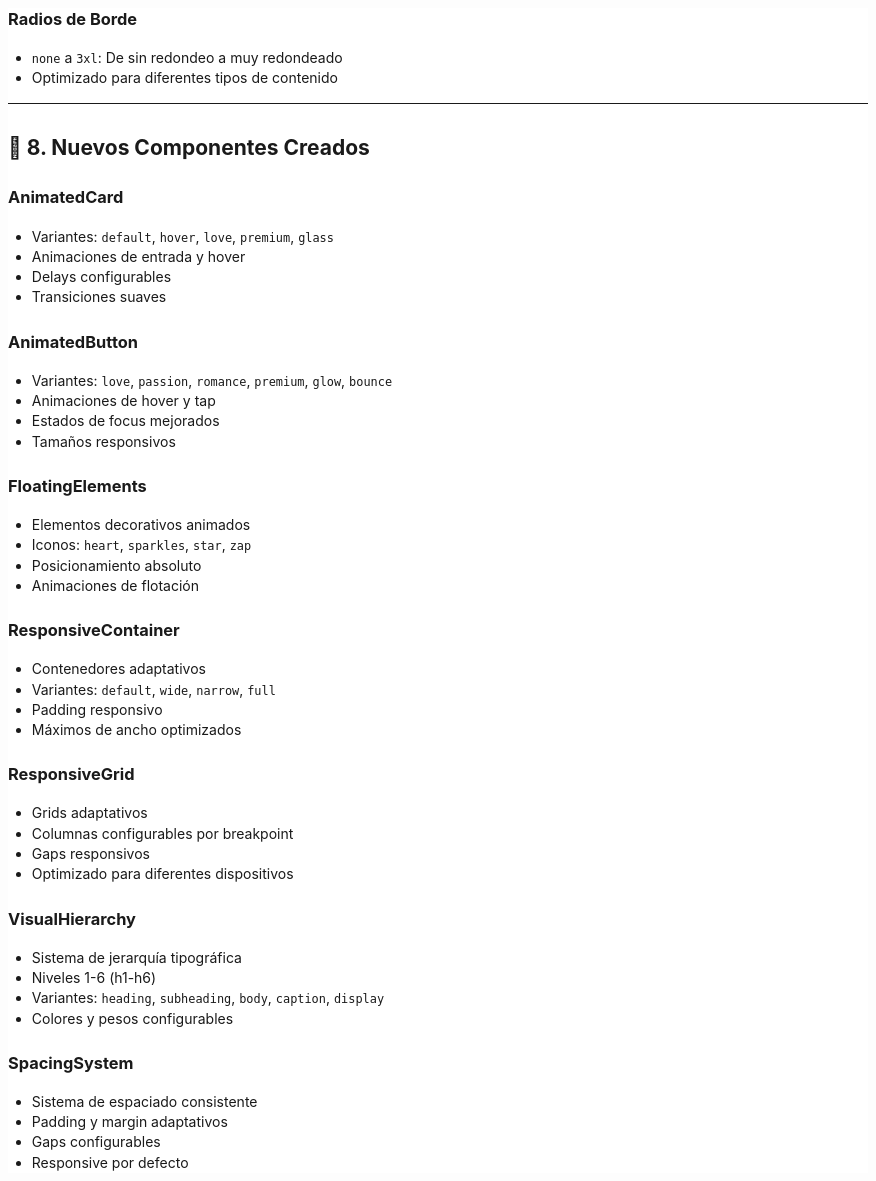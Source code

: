 ### **Radios de Borde**
- `none` a `3xl`: De sin redondeo a muy redondeado
- Optimizado para diferentes tipos de contenido

---

## 🎨 **8. Nuevos Componentes Creados**

### **AnimatedCard**
- Variantes: `default`, `hover`, `love`, `premium`, `glass`
- Animaciones de entrada y hover
- Delays configurables
- Transiciones suaves

### **AnimatedButton**
- Variantes: `love`, `passion`, `romance`, `premium`, `glow`, `bounce`
- Animaciones de hover y tap
- Estados de focus mejorados
- Tamaños responsivos

### **FloatingElements**
- Elementos decorativos animados
- Iconos: `heart`, `sparkles`, `star`, `zap`
- Posicionamiento absoluto
- Animaciones de flotación

### **ResponsiveContainer**
- Contenedores adaptativos
- Variantes: `default`, `wide`, `narrow`, `full`
- Padding responsivo
- Máximos de ancho optimizados

### **ResponsiveGrid**
- Grids adaptativos
- Columnas configurables por breakpoint
- Gaps responsivos
- Optimizado para diferentes dispositivos

### **VisualHierarchy**
- Sistema de jerarquía tipográfica
- Niveles 1-6 (h1-h6)
- Variantes: `heading`, `subheading`, `body`, `caption`, `display`
- Colores y pesos configurables

### **SpacingSystem**
- Sistema de espaciado consistente
- Padding y margin adaptativos
- Gaps configurables
- Responsive por defecto
